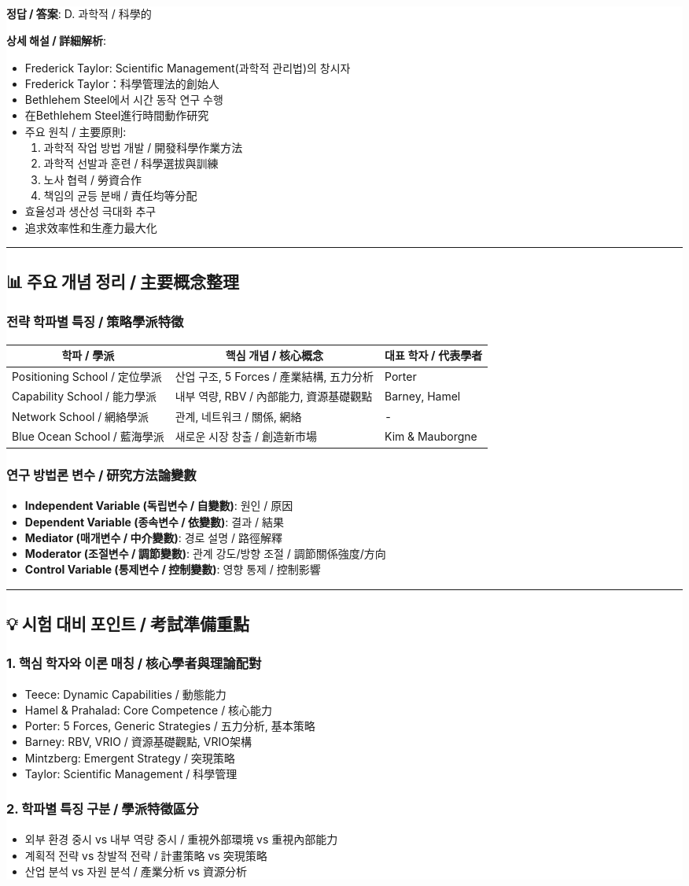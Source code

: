 **정답 / 答案**: D. 과학적 / 科學的

**상세 해설 / 詳細解析**:
- Frederick Taylor: Scientific Management(과학적 관리법)의 창시자
- Frederick Taylor：科學管理法的創始人
- Bethlehem Steel에서 시간 동작 연구 수행
- 在Bethlehem Steel進行時間動作研究
- 주요 원칙 / 主要原則:
  1. 과학적 작업 방법 개발 / 開發科學作業方法
  2. 과학적 선발과 훈련 / 科學選拔與訓練
  3. 노사 협력 / 勞資合作
  4. 책임의 균등 분배 / 責任均等分配
- 효율성과 생산성 극대화 추구
- 追求效率性和生產力最大化

---

## 📊 주요 개념 정리 / 主要概念整理

### 전략 학파별 특징 / 策略學派特徵
| 학파 / 學派 | 핵심 개념 / 核心概念 | 대표 학자 / 代表學者 |
|------------|-------------------|------------------|
| Positioning School / 定位學派 | 산업 구조, 5 Forces / 產業結構, 五力分析 | Porter |
| Capability School / 能力學派 | 내부 역량, RBV / 內部能力, 資源基礎觀點 | Barney, Hamel |
| Network School / 網絡學派 | 관계, 네트워크 / 關係, 網絡 | - |
| Blue Ocean School / 藍海學派 | 새로운 시장 창출 / 創造新市場 | Kim & Mauborgne |

### 연구 방법론 변수 / 研究方法論變數
- **Independent Variable (독립변수 / 自變數)**: 원인 / 原因
- **Dependent Variable (종속변수 / 依變數)**: 결과 / 結果
- **Mediator (매개변수 / 中介變數)**: 경로 설명 / 路徑解釋
- **Moderator (조절변수 / 調節變數)**: 관계 강도/방향 조절 / 調節關係強度/方向
- **Control Variable (통제변수 / 控制變數)**: 영향 통제 / 控制影響

---

## 💡 시험 대비 포인트 / 考試準備重點

### 1. 핵심 학자와 이론 매칭 / 核心學者與理論配對
- Teece: Dynamic Capabilities / 動態能力
- Hamel & Prahalad: Core Competence / 核心能力
- Porter: 5 Forces, Generic Strategies / 五力分析, 基本策略
- Barney: RBV, VRIO / 資源基礎觀點, VRIO架構
- Mintzberg: Emergent Strategy / 突現策略
- Taylor: Scientific Management / 科學管理

### 2. 학파별 특징 구분 / 學派特徵區分
- 외부 환경 중시 vs 내부 역량 중시 / 重視外部環境 vs 重視內部能力
- 계획적 전략 vs 창발적 전략 / 計畫策略 vs 突現策略
- 산업 분석 vs 자원 분석 / 產業分析 vs 資源分析
